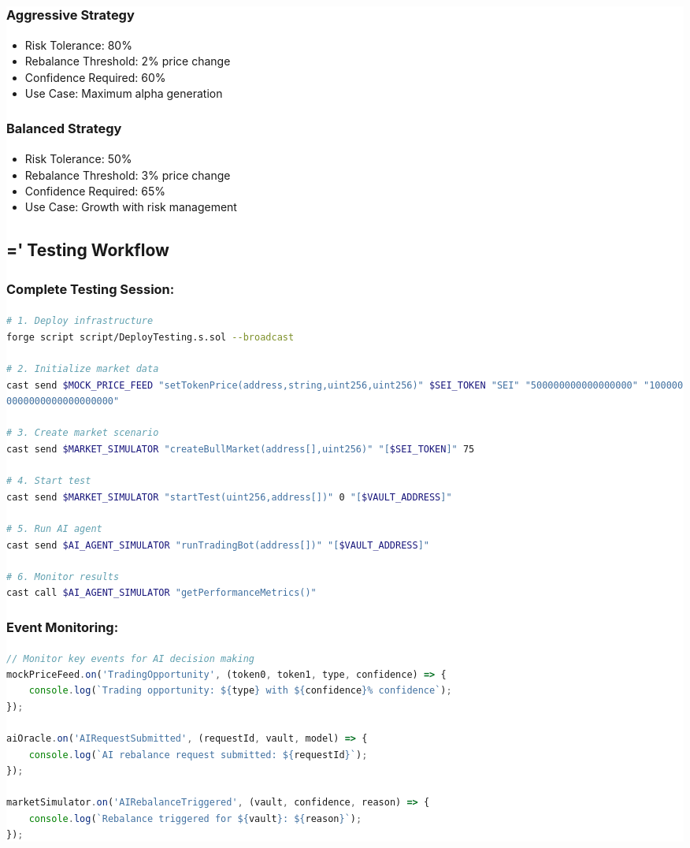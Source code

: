 ### **Aggressive Strategy**
- Risk Tolerance: 80%
- Rebalance Threshold: 2% price change
- Confidence Required: 60%
- Use Case: Maximum alpha generation

### **Balanced Strategy**
- Risk Tolerance: 50%
- Rebalance Threshold: 3% price change
- Confidence Required: 65%
- Use Case: Growth with risk management

## =' Testing Workflow

### **Complete Testing Session:**
```bash
# 1. Deploy infrastructure
forge script script/DeployTesting.s.sol --broadcast

# 2. Initialize market data
cast send $MOCK_PRICE_FEED "setTokenPrice(address,string,uint256,uint256)" $SEI_TOKEN "SEI" "500000000000000000" "1000000000000000000000000"

# 3. Create market scenario
cast send $MARKET_SIMULATOR "createBullMarket(address[],uint256)" "[$SEI_TOKEN]" 75

# 4. Start test
cast send $MARKET_SIMULATOR "startTest(uint256,address[])" 0 "[$VAULT_ADDRESS]"

# 5. Run AI agent
cast send $AI_AGENT_SIMULATOR "runTradingBot(address[])" "[$VAULT_ADDRESS]"

# 6. Monitor results
cast call $AI_AGENT_SIMULATOR "getPerformanceMetrics()"
```

### **Event Monitoring:**
```javascript
// Monitor key events for AI decision making
mockPriceFeed.on('TradingOpportunity', (token0, token1, type, confidence) => {
    console.log(`Trading opportunity: ${type} with ${confidence}% confidence`);
});

aiOracle.on('AIRequestSubmitted', (requestId, vault, model) => {
    console.log(`AI rebalance request submitted: ${requestId}`);
});

marketSimulator.on('AIRebalanceTriggered', (vault, confidence, reason) => {
    console.log(`Rebalance triggered for ${vault}: ${reason}`);
});
```
